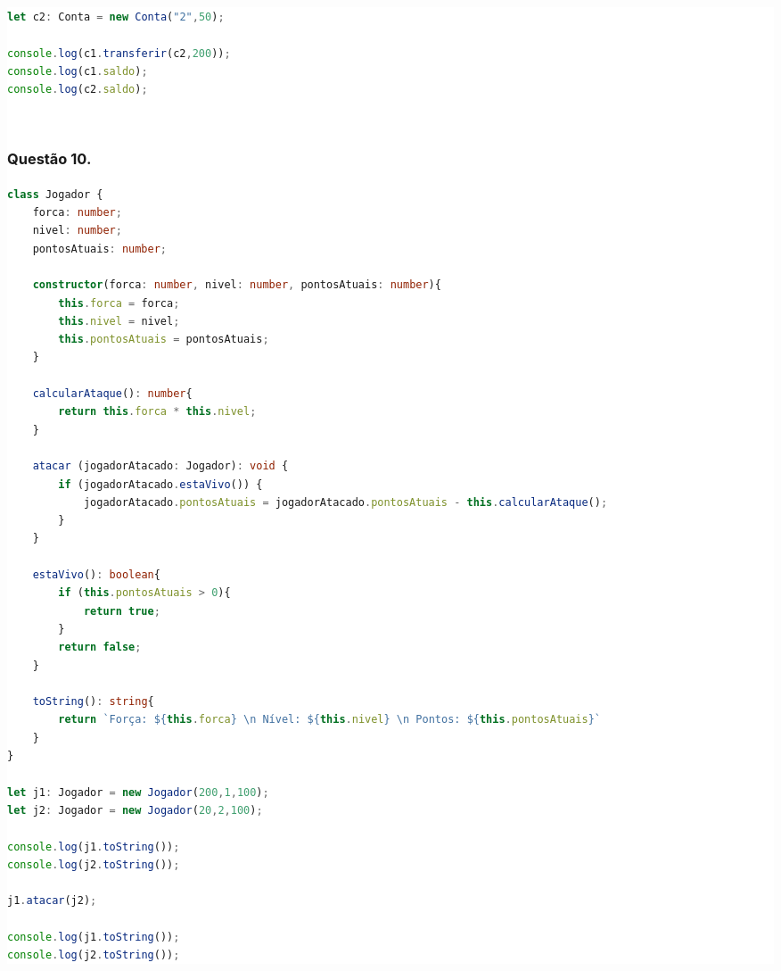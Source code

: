 ~~~typescript
let c2: Conta = new Conta("2",50);

console.log(c1.transferir(c2,200));
console.log(c1.saldo);
console.log(c2.saldo);
~~~
<br>

### Questão 10.  
~~~typescript
class Jogador {
    forca: number;
    nivel: number;
    pontosAtuais: number;

    constructor(forca: number, nivel: number, pontosAtuais: number){
        this.forca = forca;
        this.nivel = nivel;
        this.pontosAtuais = pontosAtuais;
    }

    calcularAtaque(): number{
        return this.forca * this.nivel;
    }

    atacar (jogadorAtacado: Jogador): void {
        if (jogadorAtacado.estaVivo()) {
            jogadorAtacado.pontosAtuais = jogadorAtacado.pontosAtuais - this.calcularAtaque();
        }
    }

    estaVivo(): boolean{
        if (this.pontosAtuais > 0){
            return true;
        }
        return false;
    }

    toString(): string{
        return `Força: ${this.forca} \n Nível: ${this.nivel} \n Pontos: ${this.pontosAtuais}`
    }
}

let j1: Jogador = new Jogador(200,1,100);
let j2: Jogador = new Jogador(20,2,100);

console.log(j1.toString());
console.log(j2.toString());

j1.atacar(j2);

console.log(j1.toString());
console.log(j2.toString());
~~~